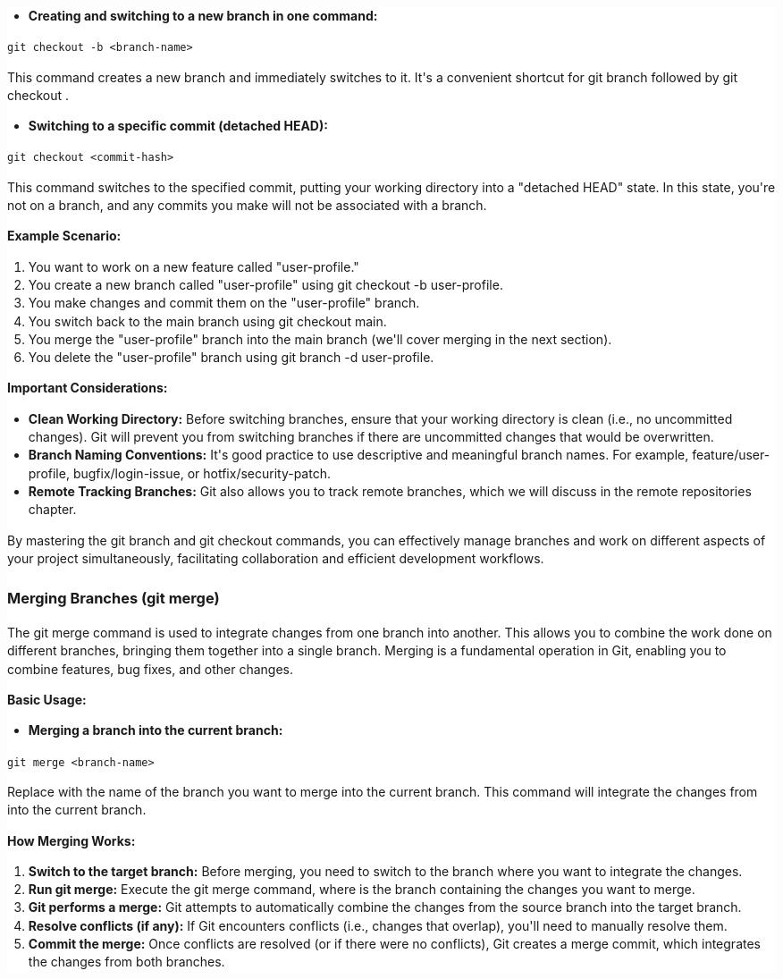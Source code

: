 -   **Creating and switching to a new branch in one command:**
```
git checkout -b <branch-name>
```
This command creates a new branch and immediately switches to it. It's a convenient shortcut for git branch <branch-name> followed by git checkout <branch-name>.

-   **Switching to a specific commit (detached HEAD):**
```
git checkout <commit-hash>
```
This command switches to the specified commit, putting your working directory into a "detached HEAD" state. In this state, you're not on a branch, and any commits you make will not be associated with a branch.

**Example Scenario:**

1.  You want to work on a new feature called "user-profile."
2.  You create a new branch called "user-profile" using git checkout -b user-profile.
3.  You make changes and commit them on the "user-profile" branch.
4.  You switch back to the main branch using git checkout main.
5.  You merge the "user-profile" branch into the main branch (we'll cover merging in the next section).
6.  You delete the "user-profile" branch using git branch -d user-profile.

**Important Considerations:**

-   **Clean Working Directory:** Before switching branches, ensure that your working directory is clean (i.e., no uncommitted changes). Git will prevent you from switching branches if there are uncommitted changes that would be overwritten.
-   **Branch Naming Conventions:** It's good practice to use descriptive and meaningful branch names. For example, feature/user-profile, bugfix/login-issue, or hotfix/security-patch.
-   **Remote Tracking Branches:** Git also allows you to track remote branches, which we will discuss in the remote repositories chapter.

By mastering the git branch and git checkout commands, you can effectively manage branches and work on different aspects of your project simultaneously, facilitating collaboration and efficient development workflows.

### Merging Branches (git merge)

The git merge command is used to integrate changes from one branch into another. This allows you to combine the work done on different branches, bringing them together into a single branch. Merging is a fundamental operation in Git, enabling you to combine features, bug fixes, and other changes.

**Basic Usage:**

-   **Merging a branch into the current branch:**
```
git merge <branch-name>
```
Replace <branch-name> with the name of the branch you want to merge into the current branch. This command will integrate the changes from <branch-name> into the current branch.

**How Merging Works:**

1.  **Switch to the target branch:** Before merging, you need to switch to the branch where you want to integrate the changes.
2.  **Run git merge:** Execute the git merge <source-branch> command, where <source-branch> is the branch containing the changes you want to merge.
3.  **Git performs a merge:** Git attempts to automatically combine the changes from the source branch into the target branch.
4.  **Resolve conflicts (if any):** If Git encounters conflicts (i.e., changes that overlap), you'll need to manually resolve them.
5.  **Commit the merge:** Once conflicts are resolved (or if there were no conflicts), Git creates a merge commit, which integrates the changes from both branches.
